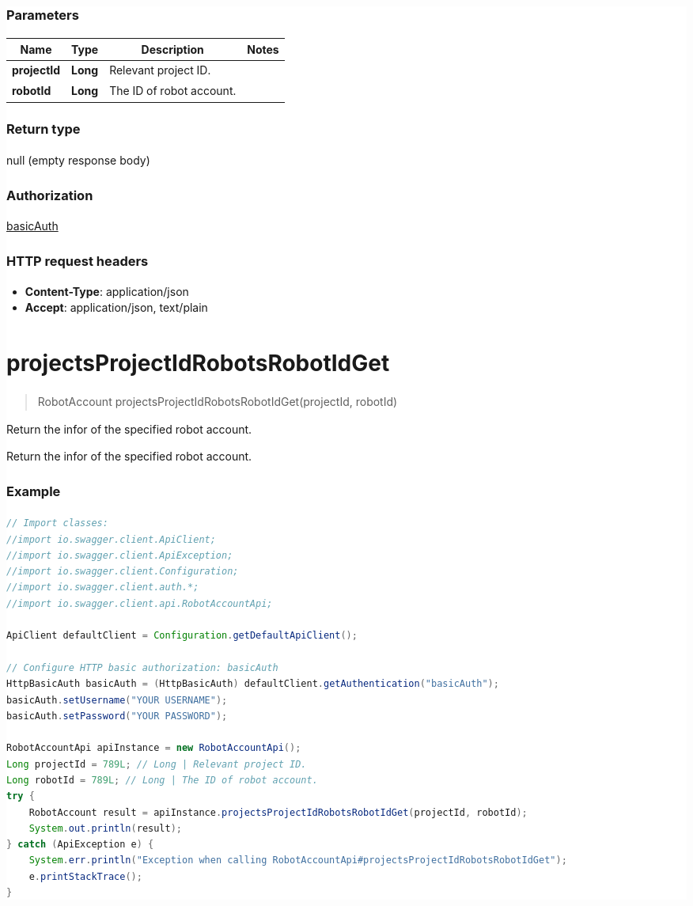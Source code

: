 ### Parameters

Name | Type | Description  | Notes
------------- | ------------- | ------------- | -------------
 **projectId** | **Long**| Relevant project ID. |
 **robotId** | **Long**| The ID of robot account. |

### Return type

null (empty response body)

### Authorization

[basicAuth](../README.md#basicAuth)

### HTTP request headers

 - **Content-Type**: application/json
 - **Accept**: application/json, text/plain

<a name="projectsProjectIdRobotsRobotIdGet"></a>
# **projectsProjectIdRobotsRobotIdGet**
> RobotAccount projectsProjectIdRobotsRobotIdGet(projectId, robotId)

Return the infor of the specified robot account.

Return the infor of the specified robot account.

### Example
```java
// Import classes:
//import io.swagger.client.ApiClient;
//import io.swagger.client.ApiException;
//import io.swagger.client.Configuration;
//import io.swagger.client.auth.*;
//import io.swagger.client.api.RobotAccountApi;

ApiClient defaultClient = Configuration.getDefaultApiClient();

// Configure HTTP basic authorization: basicAuth
HttpBasicAuth basicAuth = (HttpBasicAuth) defaultClient.getAuthentication("basicAuth");
basicAuth.setUsername("YOUR USERNAME");
basicAuth.setPassword("YOUR PASSWORD");

RobotAccountApi apiInstance = new RobotAccountApi();
Long projectId = 789L; // Long | Relevant project ID.
Long robotId = 789L; // Long | The ID of robot account.
try {
    RobotAccount result = apiInstance.projectsProjectIdRobotsRobotIdGet(projectId, robotId);
    System.out.println(result);
} catch (ApiException e) {
    System.err.println("Exception when calling RobotAccountApi#projectsProjectIdRobotsRobotIdGet");
    e.printStackTrace();
}
```
